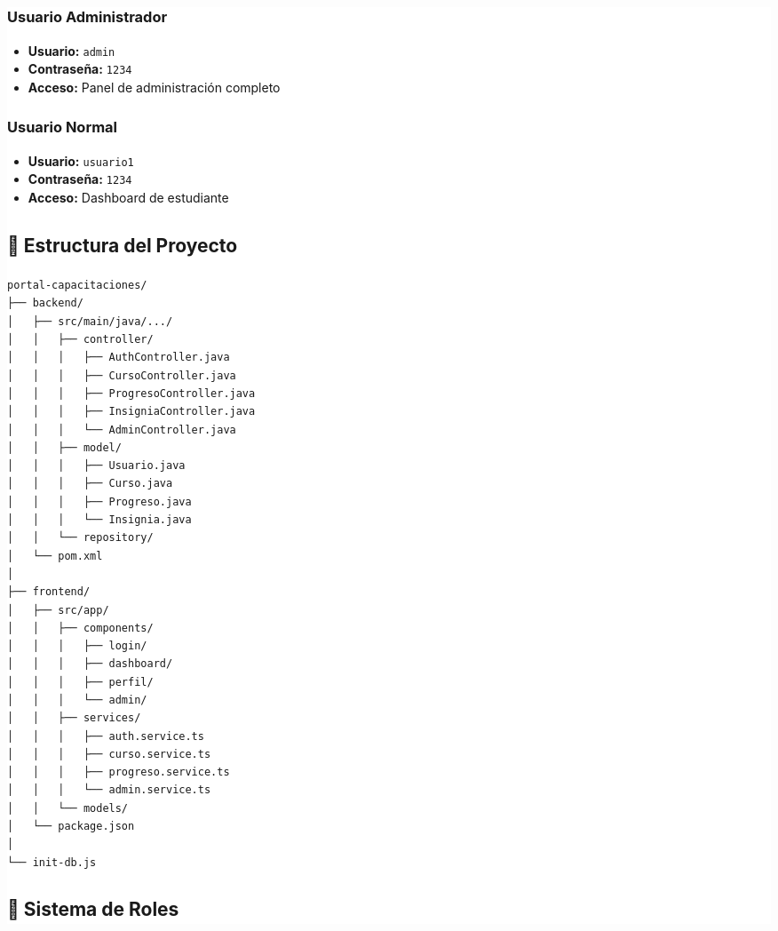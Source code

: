 ### Usuario Administrador
- **Usuario:** `admin`
- **Contraseña:** `1234`
- **Acceso:** Panel de administración completo

### Usuario Normal
- **Usuario:** `usuario1`
- **Contraseña:** `1234`
- **Acceso:** Dashboard de estudiante

## 📁 Estructura del Proyecto

```
portal-capacitaciones/
├── backend/
│   ├── src/main/java/.../
│   │   ├── controller/
│   │   │   ├── AuthController.java
│   │   │   ├── CursoController.java
│   │   │   ├── ProgresoController.java
│   │   │   ├── InsigniaController.java
│   │   │   └── AdminController.java
│   │   ├── model/
│   │   │   ├── Usuario.java
│   │   │   ├── Curso.java
│   │   │   ├── Progreso.java
│   │   │   └── Insignia.java
│   │   └── repository/
│   └── pom.xml
│
├── frontend/
│   ├── src/app/
│   │   ├── components/
│   │   │   ├── login/
│   │   │   ├── dashboard/
│   │   │   ├── perfil/
│   │   │   └── admin/
│   │   ├── services/
│   │   │   ├── auth.service.ts
│   │   │   ├── curso.service.ts
│   │   │   ├── progreso.service.ts
│   │   │   └── admin.service.ts
│   │   └── models/
│   └── package.json
│
└── init-db.js
```

## 🔐 Sistema de Roles
